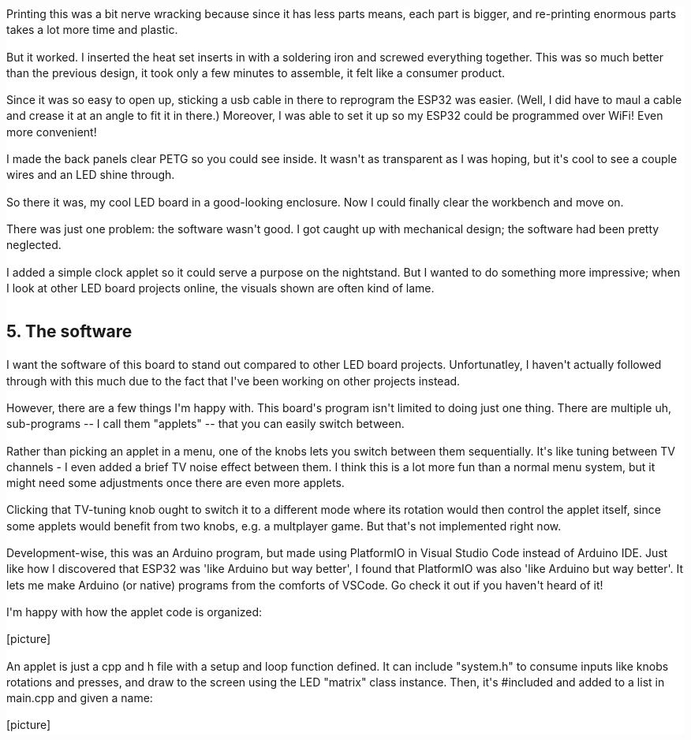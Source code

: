 Printing this was a bit nerve wracking because since it has less parts means, each part is bigger, and re-printing enormous parts takes a lot more time and plastic. 

But it worked. I inserted the heat set inserts in with a soldering iron and screwed everything together. This was so much better than the previous design, it took only a few minutes to assemble, it felt like a consumer product.

Since it was so easy to open up, sticking a usb cable in there to reprogram the ESP32 was easier. (Well, I did have to maul a cable and crease it at an angle to fit it in there.) Moreover, I was able to set it up so my ESP32 could be programmed over WiFi! Even more convenient! 

I made the back panels clear PETG so you could see inside. It wasn't as transparent as I was hoping, but it's cool to see a couple wires and an LED shine through.

So there it was, my cool LED board in a good-looking enclosure. Now I could finally clear the workbench and move on.

There was just one problem: the software wasn't good. I got caught up with mechanical design; the software had been pretty neglected.

I added a simple clock applet so it could serve a purpose on the nightstand. But I wanted to do something more impressive; when I look at other LED board projects online, the visuals shown are often kind of lame.

## 5. The software

I want the software of this board to stand out compared to other LED board projects. Unfortunatley, I haven't actually followed through with this much due to the fact that I've been working on other projects instead. 

However, there are a few things I'm happy with.
This board's program isn't limited to doing just one thing. There are multiple uh, sub-programs -- I call them "applets" -- that you can easily switch between.

Rather than picking an applet in a menu, one of the knobs lets you switch between them sequentially. It's like tuning between TV channels - I even added a brief TV noise effect between them. I think this is a lot more fun than a normal menu system, but it might need some adjustments once there are even more applets. 

Clicking that TV-tuning knob ought to switch it to a different mode where its rotation would then control the applet itself, since some applets would benefit from two knobs, e.g. a multplayer game. But that's not implemented right now.

Development-wise, this was an Arduino program, but made using PlatformIO in Visual Studio Code instead of Arduino IDE. Just like how I discovered that ESP32 was 'like Arduino but way better', I found that PlatformIO was also 'like Arduino but way better'. It lets me make Arduino (or native) programs from the comforts of VSCode. Go check it out if you haven't heard of it!

I'm happy with how the applet code is organized:

[picture]

An applet is just a cpp and h file with a setup and loop function defined. It can include "system.h" to consume inputs like knobs rotations and presses, and draw to the screen using the LED "matrix" class instance. Then, it's #included and added to a list in main.cpp and given a name:

 [picture]

